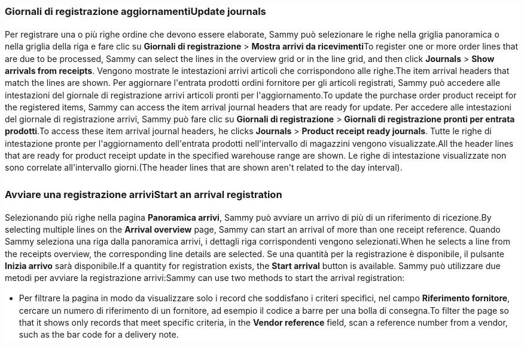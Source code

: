 ### <a name="update-journals"></a><span data-ttu-id="e26f3-172">Giornali di registrazione aggiornamenti</span><span class="sxs-lookup"><span data-stu-id="e26f3-172">Update journals</span></span>

<span data-ttu-id="e26f3-173">Per registrare una o più righe ordine che devono essere elaborate, Sammy può selezionare le righe nella griglia panoramica o nella griglia della riga e fare clic su **Giornali di registrazione** &gt; **Mostra arrivi da ricevimenti**</span><span class="sxs-lookup"><span data-stu-id="e26f3-173">To register one or more order lines that are due to be processed, Sammy can select the lines in the overview grid or in the line grid, and then click **Journals** &gt; **Show arrivals from receipts**.</span></span> <span data-ttu-id="e26f3-174">Vengono mostrate le intestazioni arrivi articoli che corrispondono alle righe.</span><span class="sxs-lookup"><span data-stu-id="e26f3-174">The item arrival headers that match the lines are shown.</span></span> <span data-ttu-id="e26f3-175">Per aggiornare l'entrata prodotti ordini fornitore per gli articoli registrati, Sammy può accedere alle intestazioni del giornale di registrazione arrivi articoli pronti per l'aggiornamento.</span><span class="sxs-lookup"><span data-stu-id="e26f3-175">To update the purchase order product receipt for the registered items, Sammy can access the item arrival journal headers that are ready for update.</span></span> <span data-ttu-id="e26f3-176">Per accedere alle intestazioni del giornale di registrazione arrivi, Sammy può fare clic su **Giornali di registrazione** &gt; **Giornali di registrazione pronti per entrata prodotti**.</span><span class="sxs-lookup"><span data-stu-id="e26f3-176">To access these item arrival journal headers, he clicks **Journals** &gt; **Product receipt ready journals**.</span></span> <span data-ttu-id="e26f3-177">Tutte le righe di intestazione pronte per l'aggiornamento dell'entrata prodotti nell'intervallo di magazzini vengono visualizzate.</span><span class="sxs-lookup"><span data-stu-id="e26f3-177">All the header lines that are ready for product receipt update in the specified warehouse range are shown.</span></span> <span data-ttu-id="e26f3-178">Le righe di intestazione visualizzate non sono correlate all'intervallo giorni.</span><span class="sxs-lookup"><span data-stu-id="e26f3-178">(The header lines that are shown aren't related to the day interval).</span></span>

### <a name="start-an-arrival-registration"></a><span data-ttu-id="e26f3-179">Avviare una registrazione arrivi</span><span class="sxs-lookup"><span data-stu-id="e26f3-179">Start an arrival registration</span></span>

<span data-ttu-id="e26f3-180">Selezionando più righe nella pagina **Panoramica arrivi**, Sammy può avviare un arrivo di più di un riferimento di ricezione.</span><span class="sxs-lookup"><span data-stu-id="e26f3-180">By selecting multiple lines on the **Arrival overview** page, Sammy can start an arrival of more than one receipt reference.</span></span> <span data-ttu-id="e26f3-181">Quando Sammy seleziona una riga dalla panoramica arrivi, i dettagli riga corrispondenti vengono selezionati.</span><span class="sxs-lookup"><span data-stu-id="e26f3-181">When he selects a line from the receipts overview, the corresponding line details are selected.</span></span> <span data-ttu-id="e26f3-182">Se una quantità per la registrazione è disponibile, il pulsante **Inizia arrivo** sarà disponibile.</span><span class="sxs-lookup"><span data-stu-id="e26f3-182">If a quantity for registration exists, the **Start arrival** button is available.</span></span> <span data-ttu-id="e26f3-183">Sammy può utilizzare due metodi per avviare la registrazione arrivi:</span><span class="sxs-lookup"><span data-stu-id="e26f3-183">Sammy can use two methods to start the arrival registration:</span></span>

-   <span data-ttu-id="e26f3-184">Per filtrare la pagina in modo da visualizzare solo i record che soddisfano i criteri specifici, nel campo **Riferimento fornitore**, cercare un numero di riferimento di un fornitore, ad esempio il codice a barre per una bolla di consegna.</span><span class="sxs-lookup"><span data-stu-id="e26f3-184">To filter the page so that it shows only records that meet specific criteria, in the **Vendor reference** field, scan a reference number from a vendor, such as the bar code for a delivery note.</span></span>